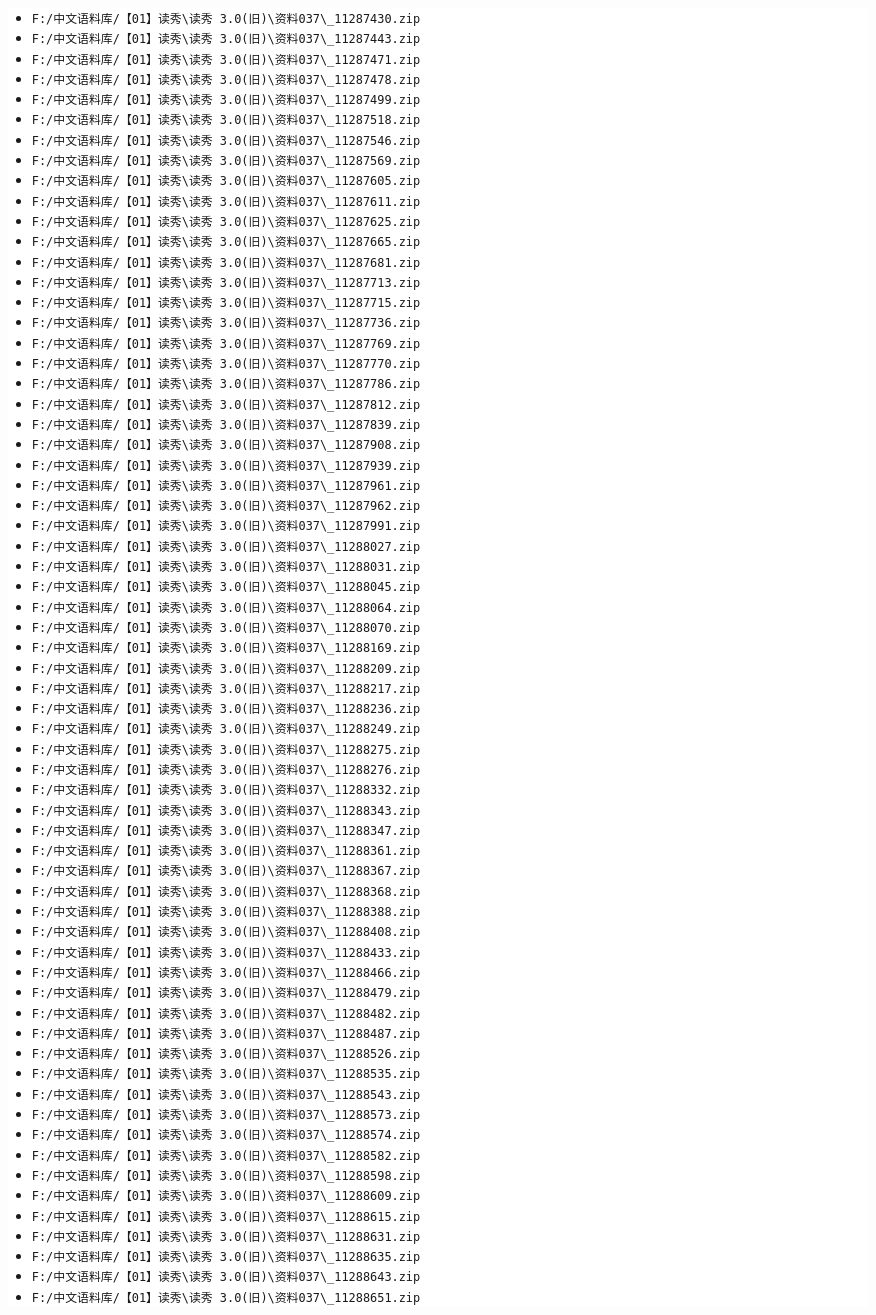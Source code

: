 - `F:/中文语料库/【01】读秀\读秀 3.0(旧)\资料037\_11287430.zip`
- `F:/中文语料库/【01】读秀\读秀 3.0(旧)\资料037\_11287443.zip`
- `F:/中文语料库/【01】读秀\读秀 3.0(旧)\资料037\_11287471.zip`
- `F:/中文语料库/【01】读秀\读秀 3.0(旧)\资料037\_11287478.zip`
- `F:/中文语料库/【01】读秀\读秀 3.0(旧)\资料037\_11287499.zip`
- `F:/中文语料库/【01】读秀\读秀 3.0(旧)\资料037\_11287518.zip`
- `F:/中文语料库/【01】读秀\读秀 3.0(旧)\资料037\_11287546.zip`
- `F:/中文语料库/【01】读秀\读秀 3.0(旧)\资料037\_11287569.zip`
- `F:/中文语料库/【01】读秀\读秀 3.0(旧)\资料037\_11287605.zip`
- `F:/中文语料库/【01】读秀\读秀 3.0(旧)\资料037\_11287611.zip`
- `F:/中文语料库/【01】读秀\读秀 3.0(旧)\资料037\_11287625.zip`
- `F:/中文语料库/【01】读秀\读秀 3.0(旧)\资料037\_11287665.zip`
- `F:/中文语料库/【01】读秀\读秀 3.0(旧)\资料037\_11287681.zip`
- `F:/中文语料库/【01】读秀\读秀 3.0(旧)\资料037\_11287713.zip`
- `F:/中文语料库/【01】读秀\读秀 3.0(旧)\资料037\_11287715.zip`
- `F:/中文语料库/【01】读秀\读秀 3.0(旧)\资料037\_11287736.zip`
- `F:/中文语料库/【01】读秀\读秀 3.0(旧)\资料037\_11287769.zip`
- `F:/中文语料库/【01】读秀\读秀 3.0(旧)\资料037\_11287770.zip`
- `F:/中文语料库/【01】读秀\读秀 3.0(旧)\资料037\_11287786.zip`
- `F:/中文语料库/【01】读秀\读秀 3.0(旧)\资料037\_11287812.zip`
- `F:/中文语料库/【01】读秀\读秀 3.0(旧)\资料037\_11287839.zip`
- `F:/中文语料库/【01】读秀\读秀 3.0(旧)\资料037\_11287908.zip`
- `F:/中文语料库/【01】读秀\读秀 3.0(旧)\资料037\_11287939.zip`
- `F:/中文语料库/【01】读秀\读秀 3.0(旧)\资料037\_11287961.zip`
- `F:/中文语料库/【01】读秀\读秀 3.0(旧)\资料037\_11287962.zip`
- `F:/中文语料库/【01】读秀\读秀 3.0(旧)\资料037\_11287991.zip`
- `F:/中文语料库/【01】读秀\读秀 3.0(旧)\资料037\_11288027.zip`
- `F:/中文语料库/【01】读秀\读秀 3.0(旧)\资料037\_11288031.zip`
- `F:/中文语料库/【01】读秀\读秀 3.0(旧)\资料037\_11288045.zip`
- `F:/中文语料库/【01】读秀\读秀 3.0(旧)\资料037\_11288064.zip`
- `F:/中文语料库/【01】读秀\读秀 3.0(旧)\资料037\_11288070.zip`
- `F:/中文语料库/【01】读秀\读秀 3.0(旧)\资料037\_11288169.zip`
- `F:/中文语料库/【01】读秀\读秀 3.0(旧)\资料037\_11288209.zip`
- `F:/中文语料库/【01】读秀\读秀 3.0(旧)\资料037\_11288217.zip`
- `F:/中文语料库/【01】读秀\读秀 3.0(旧)\资料037\_11288236.zip`
- `F:/中文语料库/【01】读秀\读秀 3.0(旧)\资料037\_11288249.zip`
- `F:/中文语料库/【01】读秀\读秀 3.0(旧)\资料037\_11288275.zip`
- `F:/中文语料库/【01】读秀\读秀 3.0(旧)\资料037\_11288276.zip`
- `F:/中文语料库/【01】读秀\读秀 3.0(旧)\资料037\_11288332.zip`
- `F:/中文语料库/【01】读秀\读秀 3.0(旧)\资料037\_11288343.zip`
- `F:/中文语料库/【01】读秀\读秀 3.0(旧)\资料037\_11288347.zip`
- `F:/中文语料库/【01】读秀\读秀 3.0(旧)\资料037\_11288361.zip`
- `F:/中文语料库/【01】读秀\读秀 3.0(旧)\资料037\_11288367.zip`
- `F:/中文语料库/【01】读秀\读秀 3.0(旧)\资料037\_11288368.zip`
- `F:/中文语料库/【01】读秀\读秀 3.0(旧)\资料037\_11288388.zip`
- `F:/中文语料库/【01】读秀\读秀 3.0(旧)\资料037\_11288408.zip`
- `F:/中文语料库/【01】读秀\读秀 3.0(旧)\资料037\_11288433.zip`
- `F:/中文语料库/【01】读秀\读秀 3.0(旧)\资料037\_11288466.zip`
- `F:/中文语料库/【01】读秀\读秀 3.0(旧)\资料037\_11288479.zip`
- `F:/中文语料库/【01】读秀\读秀 3.0(旧)\资料037\_11288482.zip`
- `F:/中文语料库/【01】读秀\读秀 3.0(旧)\资料037\_11288487.zip`
- `F:/中文语料库/【01】读秀\读秀 3.0(旧)\资料037\_11288526.zip`
- `F:/中文语料库/【01】读秀\读秀 3.0(旧)\资料037\_11288535.zip`
- `F:/中文语料库/【01】读秀\读秀 3.0(旧)\资料037\_11288543.zip`
- `F:/中文语料库/【01】读秀\读秀 3.0(旧)\资料037\_11288573.zip`
- `F:/中文语料库/【01】读秀\读秀 3.0(旧)\资料037\_11288574.zip`
- `F:/中文语料库/【01】读秀\读秀 3.0(旧)\资料037\_11288582.zip`
- `F:/中文语料库/【01】读秀\读秀 3.0(旧)\资料037\_11288598.zip`
- `F:/中文语料库/【01】读秀\读秀 3.0(旧)\资料037\_11288609.zip`
- `F:/中文语料库/【01】读秀\读秀 3.0(旧)\资料037\_11288615.zip`
- `F:/中文语料库/【01】读秀\读秀 3.0(旧)\资料037\_11288631.zip`
- `F:/中文语料库/【01】读秀\读秀 3.0(旧)\资料037\_11288635.zip`
- `F:/中文语料库/【01】读秀\读秀 3.0(旧)\资料037\_11288643.zip`
- `F:/中文语料库/【01】读秀\读秀 3.0(旧)\资料037\_11288651.zip`